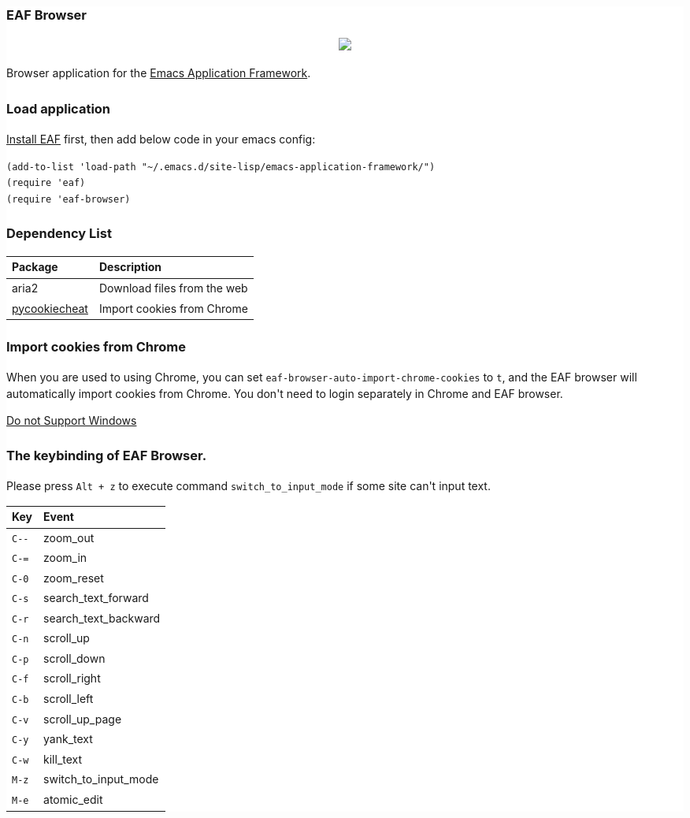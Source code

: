 ### EAF Browser
<p align="center">
  <img width="800" src="./screenshot.png">
</p>

Browser application for the [Emacs Application Framework](https://github.com/emacs-eaf/emacs-application-framework).

### Load application

[Install EAF](https://github.com/emacs-eaf/emacs-application-framework#install) first, then add below code in your emacs config:

```Elisp
(add-to-list 'load-path "~/.emacs.d/site-lisp/emacs-application-framework/")
(require 'eaf)
(require 'eaf-browser)
```

### Dependency List

| Package                                                    | Description                 |
|:-----------------------------------------------------------|:----------------------------|
| aria2                                                      | Download files from the web |
| [pycookiecheat](https://github.com/n8henrie/pycookiecheat) | Import cookies from Chrome  |

### Import cookies from Chrome

When you are used to using Chrome, you can set `eaf-browser-auto-import-chrome-cookies` to `t`, and the EAF browser will automatically import cookies from Chrome. You don't need to login separately in Chrome and EAF browser.

[Do not Support Windows](https://github.com/n8henrie/pycookiecheat#how-about-windows)

### The keybinding of EAF Browser.

Please press `Alt + z` to execute command `switch_to_input_mode` if some site can't input text.

| Key   | Event   |
| :---- | :------ |
| `C--` | zoom_out |
| `C-=` | zoom_in |
| `C-0` | zoom_reset |
| `C-s` | search_text_forward |
| `C-r` | search_text_backward |
| `C-n` | scroll_up |
| `C-p` | scroll_down |
| `C-f` | scroll_right |
| `C-b` | scroll_left |
| `C-v` | scroll_up_page |
| `C-y` | yank_text |
| `C-w` | kill_text |
| `M-z` | switch_to_input_mode |
| `M-e` | atomic_edit |